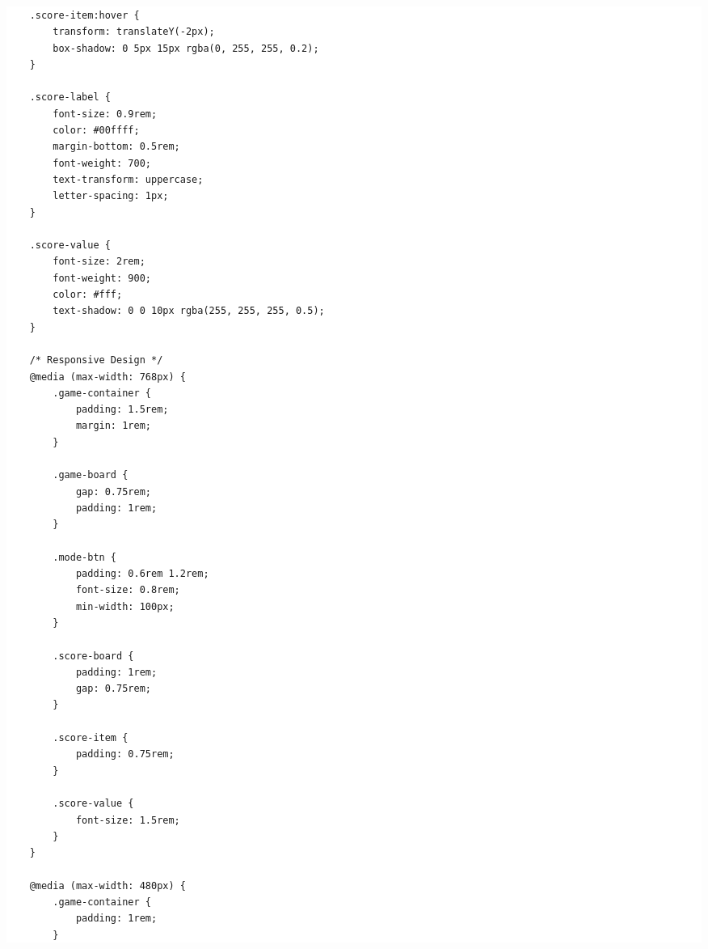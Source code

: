         .score-item:hover {
            transform: translateY(-2px);
            box-shadow: 0 5px 15px rgba(0, 255, 255, 0.2);
        }

        .score-label {
            font-size: 0.9rem;
            color: #00ffff;
            margin-bottom: 0.5rem;
            font-weight: 700;
            text-transform: uppercase;
            letter-spacing: 1px;
        }

        .score-value {
            font-size: 2rem;
            font-weight: 900;
            color: #fff;
            text-shadow: 0 0 10px rgba(255, 255, 255, 0.5);
        }

        /* Responsive Design */
        @media (max-width: 768px) {
            .game-container {
                padding: 1.5rem;
                margin: 1rem;
            }

            .game-board {
                gap: 0.75rem;
                padding: 1rem;
            }

            .mode-btn {
                padding: 0.6rem 1.2rem;
                font-size: 0.8rem;
                min-width: 100px;
            }

            .score-board {
                padding: 1rem;
                gap: 0.75rem;
            }

            .score-item {
                padding: 0.75rem;
            }

            .score-value {
                font-size: 1.5rem;
            }
        }

        @media (max-width: 480px) {
            .game-container {
                padding: 1rem;
            }

